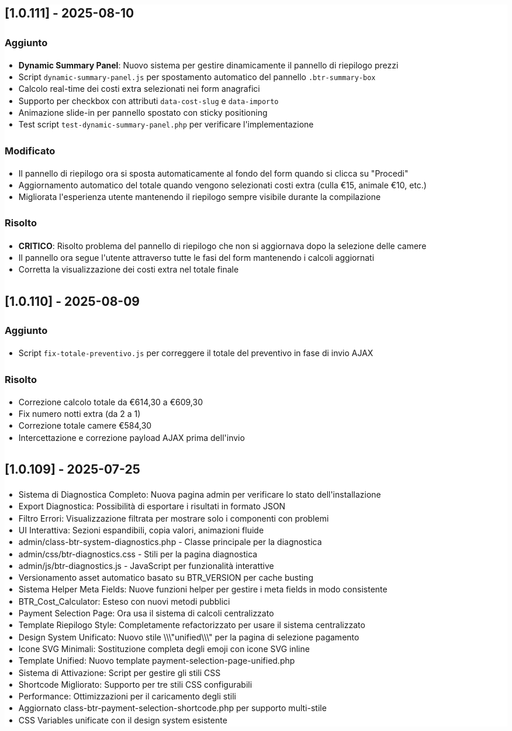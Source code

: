 ## [1.0.111] - 2025-08-10

### Aggiunto
- **Dynamic Summary Panel**: Nuovo sistema per gestire dinamicamente il pannello di riepilogo prezzi
- Script `dynamic-summary-panel.js` per spostamento automatico del pannello `.btr-summary-box`
- Calcolo real-time dei costi extra selezionati nei form anagrafici
- Supporto per checkbox con attributi `data-cost-slug` e `data-importo`
- Animazione slide-in per pannello spostato con sticky positioning
- Test script `test-dynamic-summary-panel.php` per verificare l'implementazione

### Modificato
- Il pannello di riepilogo ora si sposta automaticamente al fondo del form quando si clicca su "Procedi"
- Aggiornamento automatico del totale quando vengono selezionati costi extra (culla €15, animale €10, etc.)
- Migliorata l'esperienza utente mantenendo il riepilogo sempre visibile durante la compilazione

### Risolto
- **CRITICO**: Risolto problema del pannello di riepilogo che non si aggiornava dopo la selezione delle camere
- Il pannello ora segue l'utente attraverso tutte le fasi del form mantenendo i calcoli aggiornati
- Corretta la visualizzazione dei costi extra nel totale finale

## [1.0.110] - 2025-08-09

### Aggiunto
- Script `fix-totale-preventivo.js` per correggere il totale del preventivo in fase di invio AJAX

### Risolto
- Correzione calcolo totale da €614,30 a €609,30
- Fix numero notti extra (da 2 a 1)
- Correzione totale camere €584,30
- Intercettazione e correzione payload AJAX prima dell'invio

## [1.0.109] - 2025-07-25

- Sistema di Diagnostica Completo: Nuova pagina admin per verificare lo stato dell\'installazione
- Export Diagnostica: Possibilità di esportare i risultati in formato JSON
- Filtro Errori: Visualizzazione filtrata per mostrare solo i componenti con problemi
- UI Interattiva: Sezioni espandibili, copia valori, animazioni fluide
- admin/class-btr-system-diagnostics.php - Classe principale per la diagnostica
- admin/css/btr-diagnostics.css - Stili per la pagina diagnostica
- admin/js/btr-diagnostics.js - JavaScript per funzionalità interattive
- Versionamento asset automatico basato su BTR_VERSION per cache busting
- Sistema Helper Meta Fields: Nuove funzioni helper per gestire i meta fields in modo consistente
- BTR_Cost_Calculator: Esteso con nuovi metodi pubblici
- Payment Selection Page: Ora usa il sistema di calcoli centralizzato
- Template Riepilogo Style: Completamente refactorizzato per usare il sistema centralizzato
- Design System Unificato: Nuovo stile \\\\\\\"unified\\\\\\\" per la pagina di selezione pagamento
- Icone SVG Minimali: Sostituzione completa degli emoji con icone SVG inline
- Template Unified: Nuovo template payment-selection-page-unified.php
- Sistema di Attivazione: Script per gestire gli stili CSS
- Shortcode Migliorato: Supporto per tre stili CSS configurabili
- Performance: Ottimizzazioni per il caricamento degli stili
- Aggiornato class-btr-payment-selection-shortcode.php per supporto multi-stile
- CSS Variables unificate con il design system esistente
